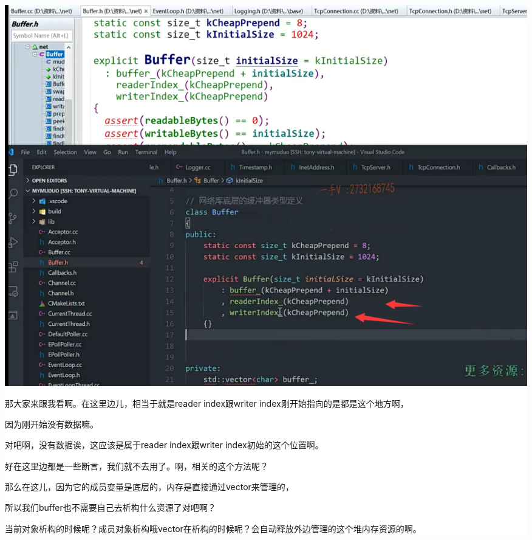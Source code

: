 ![image-20230730175918528](image/image-20230730175918528.png)



那大家来跟我看啊。在这里边儿，相当于就是reader index跟writer index刚开始指向的是都是这个地方啊，

因为刚开始没有数据嘛。

对吧啊，没有数据诶，这应该是属于reader index跟writer index初始的这个位置啊。

好在这里边都是一些断言，我们就不去用了。啊，相关的这个方法呢？



那么在这儿，因为它的成员变量是底层的，内存是直接通过vector来管理的，

所以我们buffer也不需要自己去析构什么资源了对吧啊？

当前对象析构的时候呢？成员对象析构哦vector在析构的时候呢？会自动释放外边管理的这个堆内存资源的啊。
